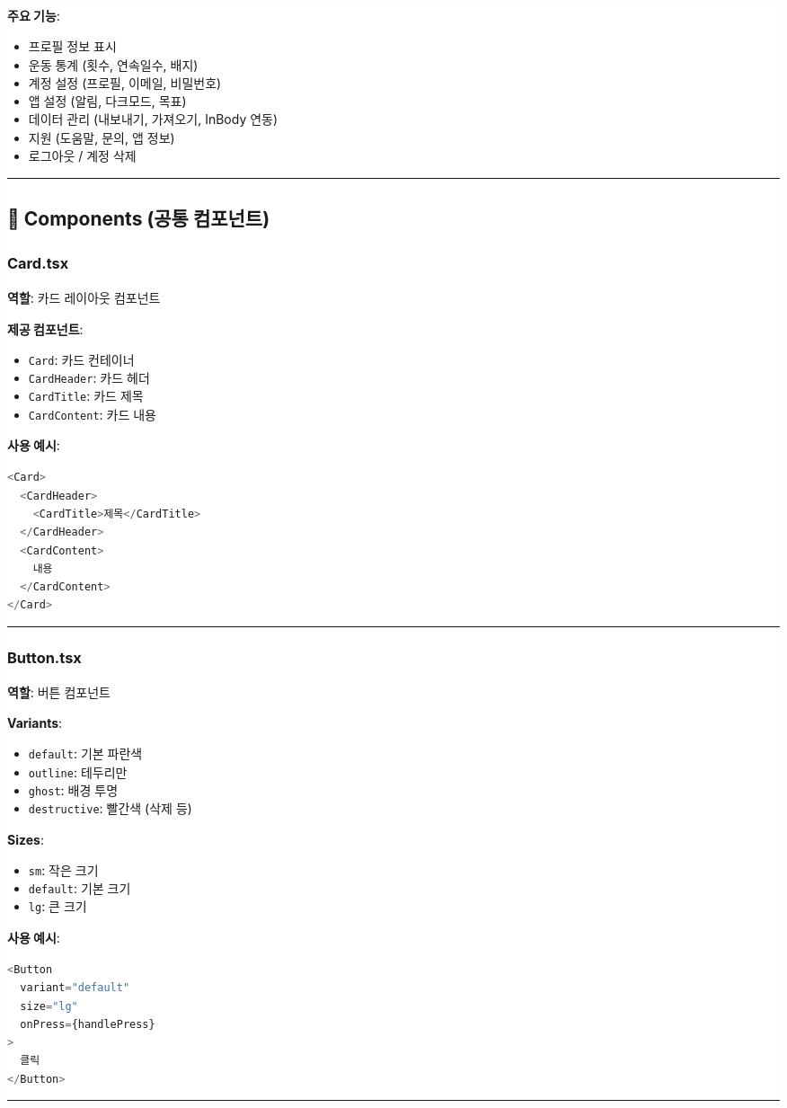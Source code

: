 **주요 기능**:
- 프로필 정보 표시
- 운동 통계 (횟수, 연속일수, 배지)
- 계정 설정 (프로필, 이메일, 비밀번호)
- 앱 설정 (알림, 다크모드, 목표)
- 데이터 관리 (내보내기, 가져오기, InBody 연동)
- 지원 (도움말, 문의, 앱 정보)
- 로그아웃 / 계정 삭제

---

## 🧩 Components (공통 컴포넌트)

### Card.tsx
**역할**: 카드 레이아웃 컴포넌트

**제공 컴포넌트**:
- `Card`: 카드 컨테이너
- `CardHeader`: 카드 헤더
- `CardTitle`: 카드 제목
- `CardContent`: 카드 내용

**사용 예시**:
```typescript
<Card>
  <CardHeader>
    <CardTitle>제목</CardTitle>
  </CardHeader>
  <CardContent>
    내용
  </CardContent>
</Card>
```

---

### Button.tsx
**역할**: 버튼 컴포넌트

**Variants**:
- `default`: 기본 파란색
- `outline`: 테두리만
- `ghost`: 배경 투명
- `destructive`: 빨간색 (삭제 등)

**Sizes**:
- `sm`: 작은 크기
- `default`: 기본 크기
- `lg`: 큰 크기

**사용 예시**:
```typescript
<Button 
  variant="default" 
  size="lg"
  onPress={handlePress}
>
  클릭
</Button>
```

---